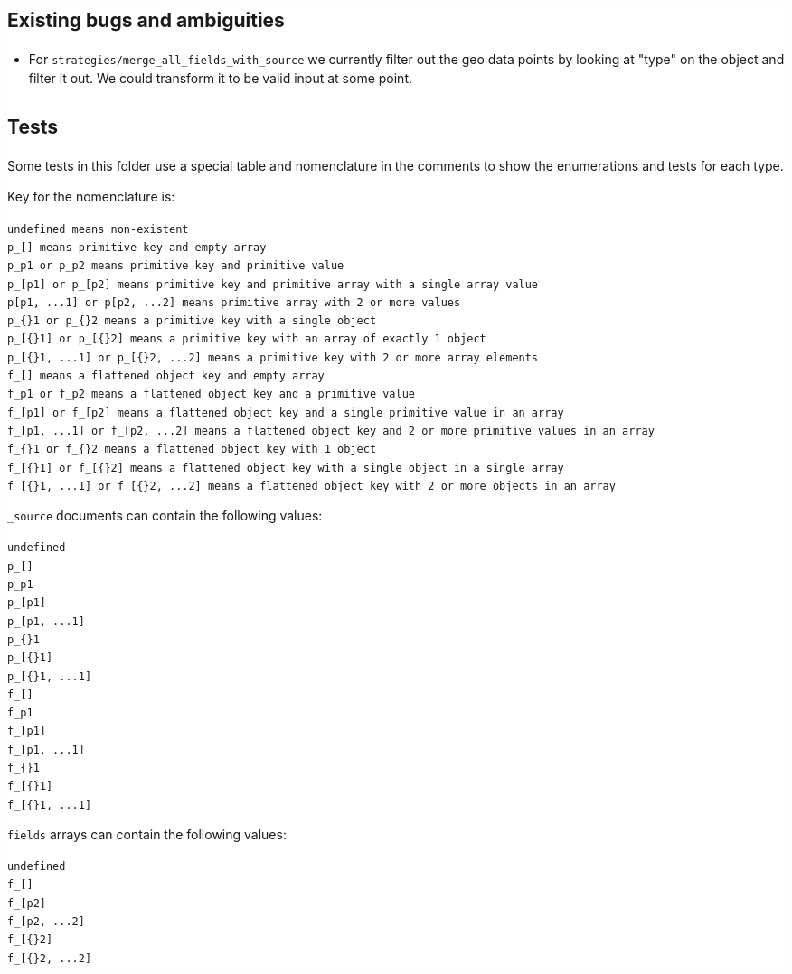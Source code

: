 Existing bugs and ambiguities
---
* For `strategies/merge_all_fields_with_source` we currently filter out the geo data points by looking at "type" on the object and filter it out. We could transform it to be valid input at some point.

Tests
---
Some tests in this folder use a special table and nomenclature in the comments to show the enumerations and tests for each type.

Key for the nomenclature is:
```
undefined means non-existent
p_[] means primitive key and empty array
p_p1 or p_p2 means primitive key and primitive value
p_[p1] or p_[p2] means primitive key and primitive array with a single array value
p[p1, ...1] or p[p2, ...2] means primitive array with 2 or more values
p_{}1 or p_{}2 means a primitive key with a single object
p_[{}1] or p_[{}2] means a primitive key with an array of exactly 1 object
p_[{}1, ...1] or p_[{}2, ...2] means a primitive key with 2 or more array elements
f_[] means a flattened object key and empty array
f_p1 or f_p2 means a flattened object key and a primitive value
f_[p1] or f_[p2] means a flattened object key and a single primitive value in an array
f_[p1, ...1] or f_[p2, ...2] means a flattened object key and 2 or more primitive values in an array
f_{}1 or f_{}2 means a flattened object key with 1 object
f_[{}1] or f_[{}2] means a flattened object key with a single object in a single array
f_[{}1, ...1] or f_[{}2, ...2] means a flattened object key with 2 or more objects in an array
```

`_source` documents can contain the following values:
```
undefined
p_[]
p_p1
p_[p1]
p_[p1, ...1]
p_{}1
p_[{}1]
p_[{}1, ...1]
f_[]
f_p1
f_[p1]
f_[p1, ...1]
f_{}1
f_[{}1]
f_[{}1, ...1]
```

`fields` arrays can contain the following values:
```
undefined
f_[]
f_[p2]
f_[p2, ...2]
f_[{}2]
f_[{}2, ...2]
```
